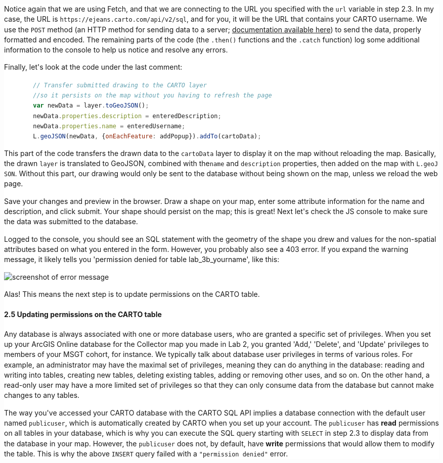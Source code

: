 Notice again that we are using Fetch, and that we are connecting to the URL you specified with the `url` variable in step 2.3. In my case, the URL is `https://ejeans.carto.com/api/v2/sql`, and for you, it will be the URL that contains your CARTO username. We use the `POST` method (an HTTP method for sending data to a server; [documentation available here](https://developer.mozilla.org/en-US/docs/Web/HTTP/Methods/POST)) to send the data, properly formatted and encoded. The remaining parts of the code (the `.then()` functions and the `.catch` function) log some additional information to the console to help us notice and resolve any errors. 

Finally, let's look at the code under the last comment: 

```javascript
        // Transfer submitted drawing to the CARTO layer 
        //so it persists on the map without you having to refresh the page
        var newData = layer.toGeoJSON();
        newData.properties.description = enteredDescription;
        newData.properties.name = enteredUsername;
        L.geoJSON(newData, {onEachFeature: addPopup}).addTo(cartoData);
```

This part of the code transfers the drawn data to the `cartoData` layer to display it on the map without reloading the map. Basically, the drawn `layer` is translated to GeoJSON, combined with the`name` and `description` properties, then added on the map with `L.geoJSON`. Without this part, our drawing would only be sent to the database without being shown on the map, unless we reload the web page. 

Save your changes and preview in the browser. Draw a shape on your map, enter some attribute information for the name and description, and click submit. Your shape should persist on the map; this is great! Next let's check the JS console to make sure the data was submitted to the database. 

Logged to the console, you should see an SQL statement with the geometry of the shape you drew and values for the non-spatial attributes based on what you entered in the form. However, you probably also see a 403 error. If you expand the warning message, it likely tells you 'permission denied for table lab_3b_yourname', like this: 

![screenshot of error message](images/image5.png)

Alas! This means the next step is to update permissions on the CARTO table. 

#### 2.5 Updating permissions on the CARTO table

Any database is always associated with one or more database users, who are granted a specific set of privileges. When you set up your ArcGIS Online database for the Collector map you made in Lab 2, you granted 'Add,' 'Delete', and 'Update' privileges to members of your MSGT cohort, for instance. We typically talk about database user privileges in terms of various roles. For example, an administrator may have the maximal set of privileges, meaning they can do anything in the database: reading and writing into tables, creating new tables, deleting existing tables, adding or removing other uses, and so on. On the other hand, a read-only user may have a more limited set of privileges so that they can only consume data from the database but cannot make changes to any tables. 

The way you've accessed your CARTO database with the CARTO SQL API implies a database connection with the default user named `publicuser`, which is automatically created by CARTO when you set up your account. The `publicuser` has **read** permissions on all tables in your database, which is why you can execute the SQL query starting with `SELECT` in step 2.3 to display data from the database in your map. However, the `publicuser` does not, by default, have **write** permissions that would allow them to modify the table. This is why the above `INSERT` query failed with a `"permission denied"` error. 
